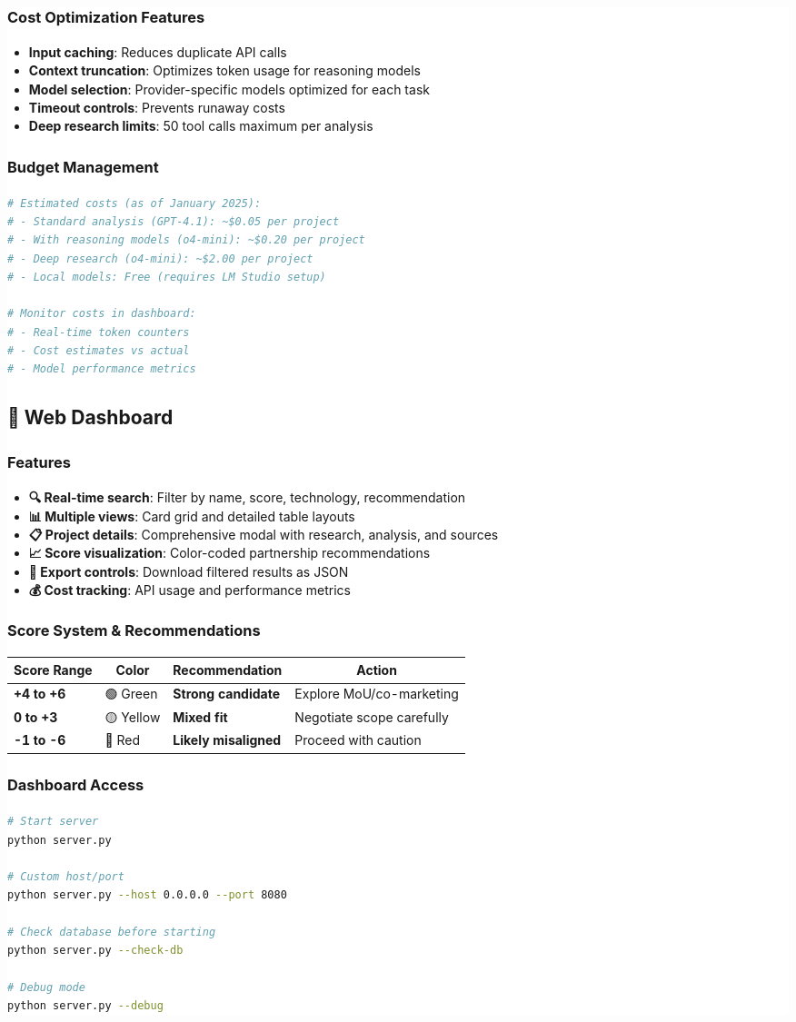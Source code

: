 ### Cost Optimization Features

- **Input caching**: Reduces duplicate API calls  
- **Context truncation**: Optimizes token usage for reasoning models
- **Model selection**: Provider-specific models optimized for each task
- **Timeout controls**: Prevents runaway costs
- **Deep research limits**: 50 tool calls maximum per analysis

### Budget Management

```python
# Estimated costs (as of January 2025):
# - Standard analysis (GPT-4.1): ~$0.05 per project
# - With reasoning models (o4-mini): ~$0.20 per project  
# - Deep research (o4-mini): ~$2.00 per project
# - Local models: Free (requires LM Studio setup)

# Monitor costs in dashboard:
# - Real-time token counters
# - Cost estimates vs actual
# - Model performance metrics
```

## 🎨 Web Dashboard

### Features

- **🔍 Real-time search**: Filter by name, score, technology, recommendation
- **📊 Multiple views**: Card grid and detailed table layouts  
- **📋 Project details**: Comprehensive modal with research, analysis, and sources
- **📈 Score visualization**: Color-coded partnership recommendations
- **💾 Export controls**: Download filtered results as JSON
- **💰 Cost tracking**: API usage and performance metrics

### Score System & Recommendations

| Score Range | Color | Recommendation | Action |
|-------------|-------|----------------|---------|
| **+4 to +6** | 🟢 Green | **Strong candidate** | Explore MoU/co-marketing |
| **0 to +3** | 🟡 Yellow | **Mixed fit** | Negotiate scope carefully |
| **-1 to -6** | 🔴 Red | **Likely misaligned** | Proceed with caution |

### Dashboard Access

```bash
# Start server
python server.py

# Custom host/port
python server.py --host 0.0.0.0 --port 8080

# Check database before starting
python server.py --check-db

# Debug mode
python server.py --debug
```
